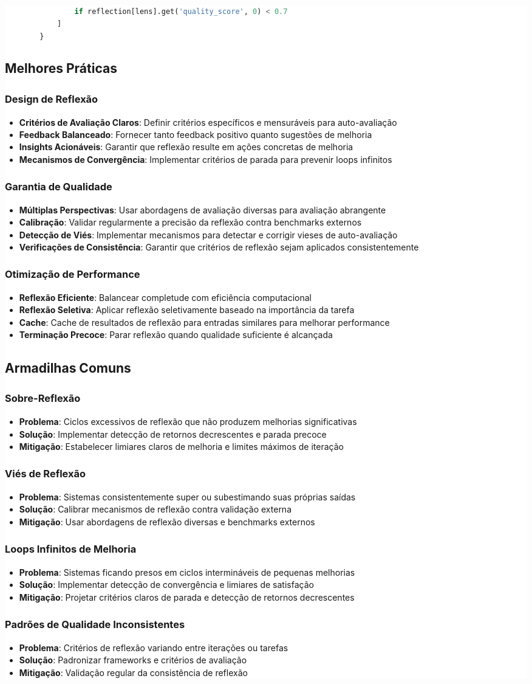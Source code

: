 ```python
                if reflection[lens].get('quality_score', 0) < 0.7
            ]
        }
```

## Melhores Práticas

### Design de Reflexão
- **Critérios de Avaliação Claros**: Definir critérios específicos e mensuráveis para auto-avaliação
- **Feedback Balanceado**: Fornecer tanto feedback positivo quanto sugestões de melhoria
- **Insights Acionáveis**: Garantir que reflexão resulte em ações concretas de melhoria
- **Mecanismos de Convergência**: Implementar critérios de parada para prevenir loops infinitos

### Garantia de Qualidade
- **Múltiplas Perspectivas**: Usar abordagens de avaliação diversas para avaliação abrangente
- **Calibração**: Validar regularmente a precisão da reflexão contra benchmarks externos
- **Detecção de Viés**: Implementar mecanismos para detectar e corrigir vieses de auto-avaliação
- **Verificações de Consistência**: Garantir que critérios de reflexão sejam aplicados consistentemente

### Otimização de Performance
- **Reflexão Eficiente**: Balancear completude com eficiência computacional
- **Reflexão Seletiva**: Aplicar reflexão seletivamente baseado na importância da tarefa
- **Cache**: Cache de resultados de reflexão para entradas similares para melhorar performance
- **Terminação Precoce**: Parar reflexão quando qualidade suficiente é alcançada

## Armadilhas Comuns

### Sobre-Reflexão
- **Problema**: Ciclos excessivos de reflexão que não produzem melhorias significativas
- **Solução**: Implementar detecção de retornos decrescentes e parada precoce
- **Mitigação**: Estabelecer limiares claros de melhoria e limites máximos de iteração

### Viés de Reflexão
- **Problema**: Sistemas consistentemente super ou subestimando suas próprias saídas
- **Solução**: Calibrar mecanismos de reflexão contra validação externa
- **Mitigação**: Usar abordagens de reflexão diversas e benchmarks externos

### Loops Infinitos de Melhoria
- **Problema**: Sistemas ficando presos em ciclos intermináveis de pequenas melhorias
- **Solução**: Implementar detecção de convergência e limiares de satisfação
- **Mitigação**: Projetar critérios claros de parada e detecção de retornos decrescentes

### Padrões de Qualidade Inconsistentes
- **Problema**: Critérios de reflexão variando entre iterações ou tarefas
- **Solução**: Padronizar frameworks e critérios de avaliação
- **Mitigação**: Validação regular da consistência de reflexão
